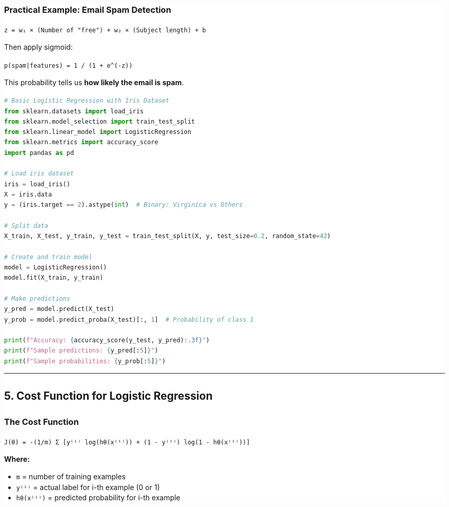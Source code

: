 ### **Practical Example: Email Spam Detection**

```
z = w₁ × (Number of "free") + w₂ × (Subject length) + b
```

Then apply sigmoid:
```
p(spam|features) = 1 / (1 + e^(-z))
```

This probability tells us **how likely the email is spam**.

```python
# Basic Logistic Regression with Iris Dataset
from sklearn.datasets import load_iris
from sklearn.model_selection import train_test_split
from sklearn.linear_model import LogisticRegression
from sklearn.metrics import accuracy_score
import pandas as pd

# Load iris dataset
iris = load_iris()
X = iris.data
y = (iris.target == 2).astype(int)  # Binary: Virginica vs Others

# Split data
X_train, X_test, y_train, y_test = train_test_split(X, y, test_size=0.2, random_state=42)

# Create and train model
model = LogisticRegression()
model.fit(X_train, y_train)

# Make predictions
y_pred = model.predict(X_test)
y_prob = model.predict_proba(X_test)[:, 1]  # Probability of class 1

print(f"Accuracy: {accuracy_score(y_test, y_pred):.3f}")
print(f"Sample predictions: {y_pred[:5]}")
print(f"Sample probabilities: {y_prob[:5]}")
```

---

## 5. Cost Function for Logistic Regression

### **The Cost Function**
```
J(θ) = -(1/m) Σ [y⁽ⁱ⁾ log(hθ(x⁽ⁱ⁾)) + (1 - y⁽ⁱ⁾) log(1 - hθ(x⁽ⁱ⁾))]
```

**Where:**
- `m` = number of training examples
- `y⁽ⁱ⁾` = actual label for i-th example (0 or 1)
- `hθ(x⁽ⁱ⁾)` = predicted probability for i-th example
